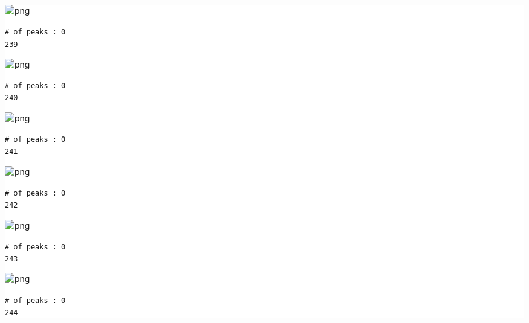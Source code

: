 

    
![png](output_2_475.png)
    


    # of peaks : 0
    239
    


    
![png](output_2_477.png)
    


    # of peaks : 0
    240
    


    
![png](output_2_479.png)
    


    # of peaks : 0
    241
    


    
![png](output_2_481.png)
    


    # of peaks : 0
    242
    


    
![png](output_2_483.png)
    


    # of peaks : 0
    243
    


    
![png](output_2_485.png)
    


    # of peaks : 0
    244
    
